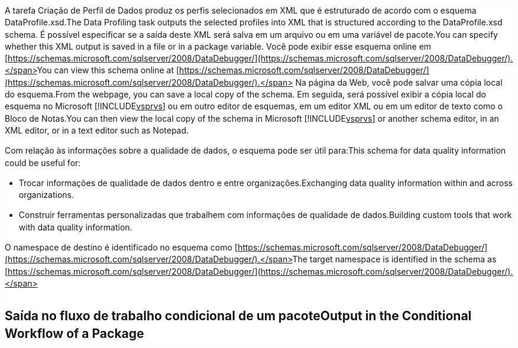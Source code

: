  <span data-ttu-id="58529-218">A tarefa Criação de Perfil de Dados produz os perfis selecionados em XML que é estruturado de acordo com o esquema DataProfile.xsd.</span><span class="sxs-lookup"><span data-stu-id="58529-218">The Data Profiling task outputs the selected profiles into XML that is structured according to the DataProfile.xsd schema.</span></span> <span data-ttu-id="58529-219">É possível especificar se a saída deste XML será salva em um arquivo ou em uma variável de pacote.</span><span class="sxs-lookup"><span data-stu-id="58529-219">You can specify whether this XML output is saved in a file or in a package variable.</span></span> <span data-ttu-id="58529-220">Você pode exibir esse esquema online em [https://schemas.microsoft.com/sqlserver/2008/DataDebugger/](https://schemas.microsoft.com/sqlserver/2008/DataDebugger/).</span><span class="sxs-lookup"><span data-stu-id="58529-220">You can view this schema online at [https://schemas.microsoft.com/sqlserver/2008/DataDebugger/](https://schemas.microsoft.com/sqlserver/2008/DataDebugger/).</span></span> <span data-ttu-id="58529-221">Na página da Web, você pode salvar uma cópia local do esquema.</span><span class="sxs-lookup"><span data-stu-id="58529-221">From the webpage, you can save a local copy of the schema.</span></span> <span data-ttu-id="58529-222">Em seguida, será possível exibir a cópia local do esquema no Microsoft [!INCLUDE[vsprvs](../../includes/vsprvs-md.md)] ou em outro editor de esquemas, em um editor XML ou em um editor de texto como o Bloco de Notas.</span><span class="sxs-lookup"><span data-stu-id="58529-222">You can then view the local copy of the schema in Microsoft [!INCLUDE[vsprvs](../../includes/vsprvs-md.md)] or another schema editor, in an XML editor, or in a text editor such as Notepad.</span></span>  
  
 <span data-ttu-id="58529-223">Com relação às informações sobre a qualidade de dados, o esquema pode ser útil para:</span><span class="sxs-lookup"><span data-stu-id="58529-223">This schema for data quality information could be useful for:</span></span>  
  
-   <span data-ttu-id="58529-224">Trocar informações de qualidade de dados dentro e entre organizações.</span><span class="sxs-lookup"><span data-stu-id="58529-224">Exchanging data quality information within and across organizations.</span></span>  
  
-   <span data-ttu-id="58529-225">Construir ferramentas personalizadas que trabalhem com informações de qualidade de dados.</span><span class="sxs-lookup"><span data-stu-id="58529-225">Building custom tools that work with data quality information.</span></span>  
  
 <span data-ttu-id="58529-226">O namespace de destino é identificado no esquema como [https://schemas.microsoft.com/sqlserver/2008/DataDebugger/](https://schemas.microsoft.com/sqlserver/2008/DataDebugger/).</span><span class="sxs-lookup"><span data-stu-id="58529-226">The target namespace is identified in the schema as [https://schemas.microsoft.com/sqlserver/2008/DataDebugger/](https://schemas.microsoft.com/sqlserver/2008/DataDebugger/).</span></span>  
  
## <a name="output-in-the-conditional-workflow-of-a-package"></a><span data-ttu-id="58529-227">Saída no fluxo de trabalho condicional de um pacote</span><span class="sxs-lookup"><span data-stu-id="58529-227">Output in the Conditional Workflow of a Package</span></span>  